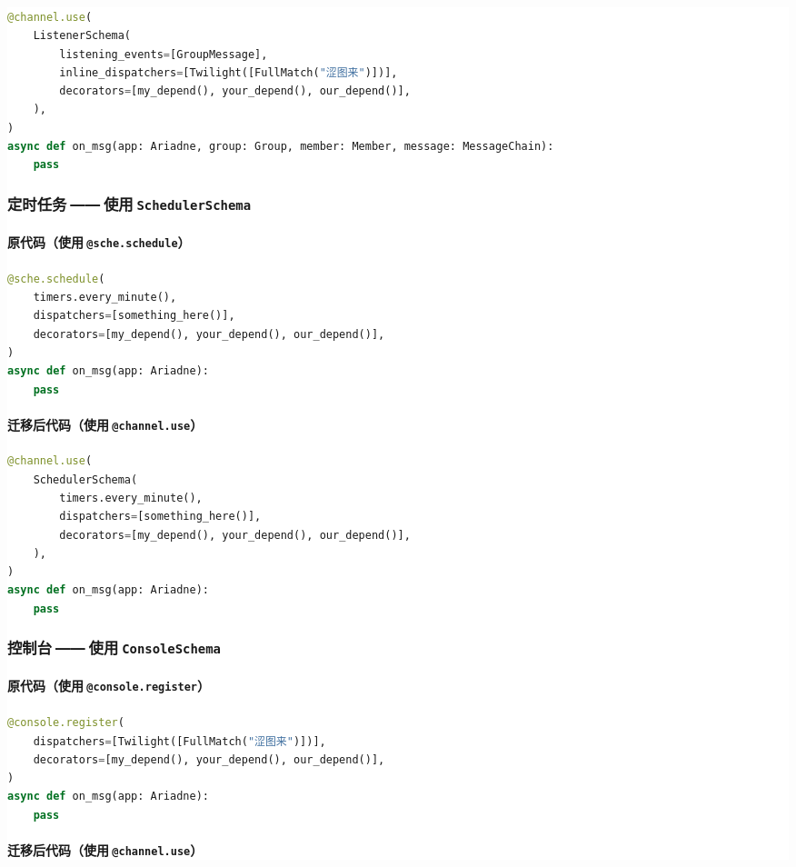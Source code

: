 ```python
@channel.use(
    ListenerSchema(
        listening_events=[GroupMessage],
        inline_dispatchers=[Twilight([FullMatch("涩图来")])],
        decorators=[my_depend(), your_depend(), our_depend()],
    ),
)
async def on_msg(app: Ariadne, group: Group, member: Member, message: MessageChain):
    pass
```

### 定时任务 —— 使用 `SchedulerSchema`

#### 原代码（使用 `@sche.schedule`）

```python
@sche.schedule(
    timers.every_minute(),
    dispatchers=[something_here()],
    decorators=[my_depend(), your_depend(), our_depend()],
)
async def on_msg(app: Ariadne):
    pass
```

#### 迁移后代码（使用 `@channel.use`）

```python
@channel.use(
    SchedulerSchema(
        timers.every_minute(),
        dispatchers=[something_here()],
        decorators=[my_depend(), your_depend(), our_depend()],
    ),
)
async def on_msg(app: Ariadne):
    pass
```

### 控制台 —— 使用 `ConsoleSchema`

#### 原代码（使用 `@console.register`）

```python
@console.register(
    dispatchers=[Twilight([FullMatch("涩图来")])],
    decorators=[my_depend(), your_depend(), our_depend()],
)
async def on_msg(app: Ariadne):
    pass
```

#### 迁移后代码（使用 `@channel.use`）
